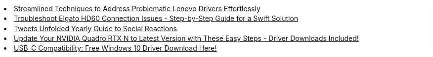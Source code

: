 <li><a href="https://win-dash.techidaily.com/streamlined-techniques-to-address-problematic-lenovo-drivers-effortlessly/"><u>Streamlined Techniques to Address Problematic Lenovo Drivers Effortlessly</u></a></li>
<li><a href="https://win-dash.techidaily.com/troubleshoot-elgato-hd60-connection-issues-step-by-step-guide-for-a-swift-solution/"><u>Troubleshoot Elgato HD60 Connection Issues - Step-by-Step Guide for a Swift Solution</u></a></li>
<li><a href="https://twitter-videos.techidaily.com/tweets-unfolded-yearly-guide-to-social-reactions/"><u>Tweets Unfolded  Yearly Guide to Social Reactions</u></a></li>
<li><a href="https://win-dash.techidaily.com/update-your-nvidia-quadro-rtx-n-to-latest-version-with-these-easy-steps-driver-downloads-included/"><u>Update Your NVIDIA Quadro RTX N to Latest Version with These Easy Steps - Driver Downloads Included!</u></a></li>
<li><a href="https://win-dash.techidaily.com/usb-c-compatibility-free-windows-10-driver-download-here/"><u>USB-C Compatibility: Free Windows 10 Driver Download Here!</u></a></li>
</ul></div>

